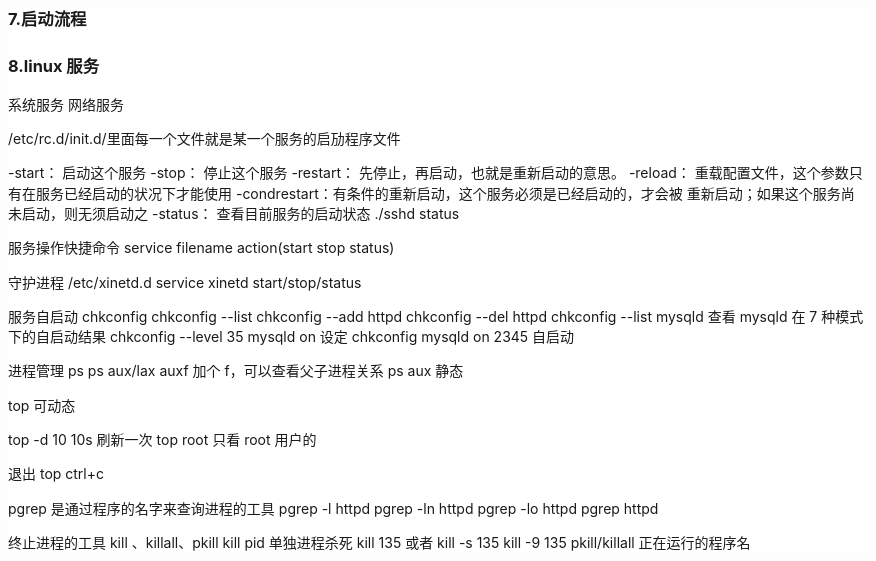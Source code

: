 ### 7.启动流程

### 8.linux 服务

系统服务
网络服务

/etc/rc.d/init.d/里面每一个文件就是某一个服务的启劢程序文件

-start： 启动这个服务
-stop： 停止这个服务
-restart： 先停止，再启动，也就是重新启动的意思。
-reload： 重载配置文件，这个参数只有在服务已经启动的状况下才能使用
-condrestart：有条件的重新启动，这个服务必须是已经启动的，才会被
重新启动；如果这个服务尚未启动，则无须启动之
-status： 查看目前服务的启动状态
./sshd status

服务操作快捷命令
service filename action(start stop status)

守护进程
/etc/xinetd.d
service xinetd start/stop/status

服务自启动
chkconfig
chkconfig --list
chkconfig --add httpd
chkconfig --del httpd
chkconfig --list mysqld 查看 mysqld 在 7 种模式下的自启动结果
chkconfig --level 35 mysqld on 设定
chkconfig mysqld on 2345 自启动

进程管理
ps
ps aux/lax
auxf 加个 f，可以查看父子进程关系
ps aux 静态

top 可动态

top -d 10 10s 刷新一次
top root 只看 root 用户的

退出 top
ctrl+c

pgrep 是通过程序的名字来查询进程的工具
pgrep -l httpd
pgrep -ln httpd
pgrep -lo httpd
pgrep httpd

终止进程的工具 kill 、killall、pkill
kill pid 单独进程杀死
kill 135 或者 kill -s 135
kill -9 135
pkill/killall 正在运行的程序名
